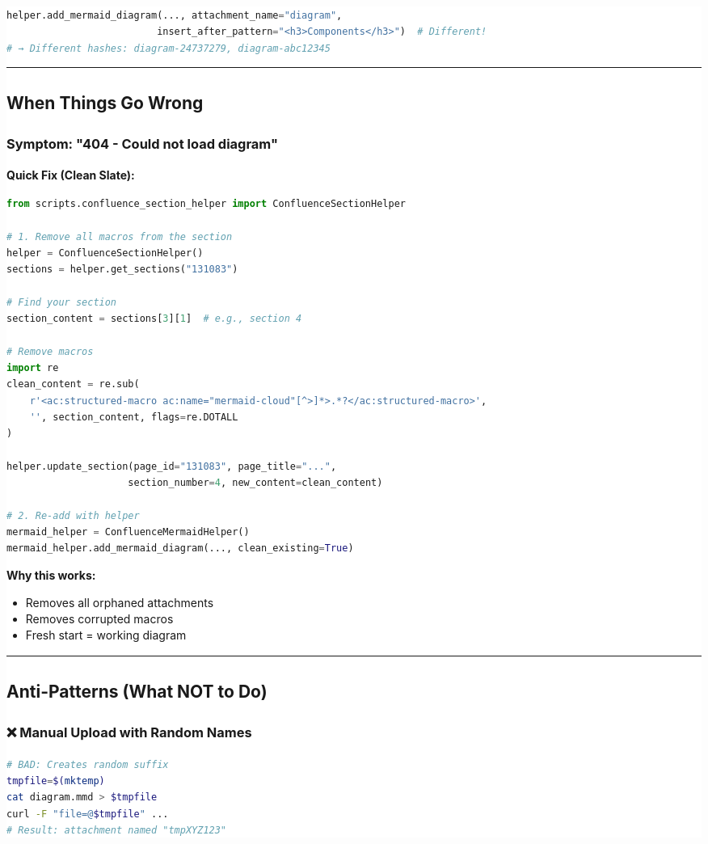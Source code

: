 ```python
helper.add_mermaid_diagram(..., attachment_name="diagram",
                          insert_after_pattern="<h3>Components</h3>")  # Different!
# → Different hashes: diagram-24737279, diagram-abc12345
```

---

## When Things Go Wrong

### Symptom: "404 - Could not load diagram"

**Quick Fix (Clean Slate):**
```python
from scripts.confluence_section_helper import ConfluenceSectionHelper

# 1. Remove all macros from the section
helper = ConfluenceSectionHelper()
sections = helper.get_sections("131083")

# Find your section
section_content = sections[3][1]  # e.g., section 4

# Remove macros
import re
clean_content = re.sub(
    r'<ac:structured-macro ac:name="mermaid-cloud"[^>]*>.*?</ac:structured-macro>',
    '', section_content, flags=re.DOTALL
)

helper.update_section(page_id="131083", page_title="...", 
                     section_number=4, new_content=clean_content)

# 2. Re-add with helper
mermaid_helper = ConfluenceMermaidHelper()
mermaid_helper.add_mermaid_diagram(..., clean_existing=True)
```

**Why this works:**
- Removes all orphaned attachments
- Removes corrupted macros
- Fresh start = working diagram

---

## Anti-Patterns (What NOT to Do)

### ❌ Manual Upload with Random Names
```bash
# BAD: Creates random suffix
tmpfile=$(mktemp)
cat diagram.mmd > $tmpfile
curl -F "file=@$tmpfile" ...
# Result: attachment named "tmpXYZ123"
```

